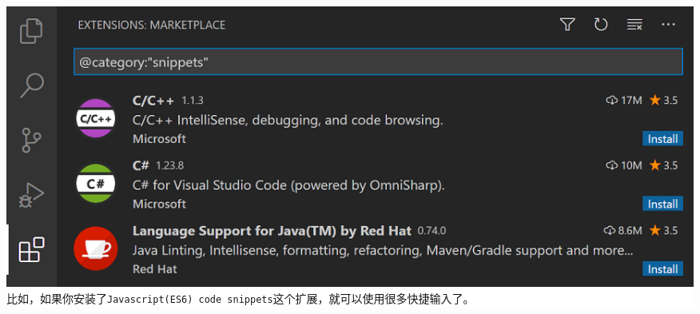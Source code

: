 ![image.png](/assets/img/blogs/a3712160-2c29-4d68-a937-7fe7449909f9.png)
比如，如果你安装了`Javascript(ES6) code snippets`这个扩展，就可以使用很多快捷输入了。
